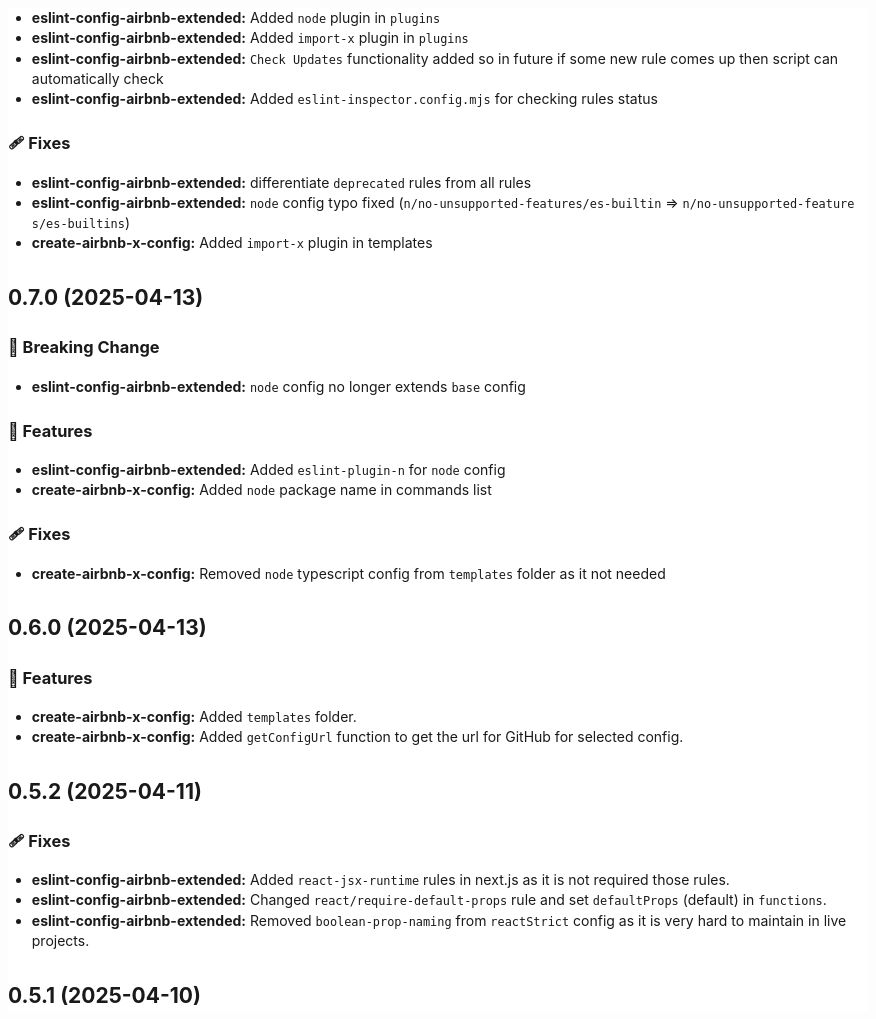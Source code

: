 - **eslint-config-airbnb-extended:** Added `node` plugin in `plugins`
- **eslint-config-airbnb-extended:** Added `import-x` plugin in `plugins`
- **eslint-config-airbnb-extended:** `Check Updates` functionality added so in future if some new rule comes up then script can automatically check
- **eslint-config-airbnb-extended:** Added `eslint-inspector.config.mjs` for checking rules status

### 🩹 Fixes

- **eslint-config-airbnb-extended:** differentiate `deprecated` rules from all rules
- **eslint-config-airbnb-extended:** `node` config typo fixed (`n/no-unsupported-features/es-builtin` => `n/no-unsupported-features/es-builtins`)
- **create-airbnb-x-config:** Added `import-x` plugin in templates

## 0.7.0 (2025-04-13)

### 🚨 Breaking Change

- **eslint-config-airbnb-extended:** `node` config no longer extends `base` config

### 🚀 Features

- **eslint-config-airbnb-extended:** Added `eslint-plugin-n` for `node` config
- **create-airbnb-x-config:** Added `node` package name in commands list

### 🩹 Fixes

- **create-airbnb-x-config:** Removed `node` typescript config from `templates` folder as it not needed

## 0.6.0 (2025-04-13)

### 🚀 Features

- **create-airbnb-x-config:** Added `templates` folder.
- **create-airbnb-x-config:** Added `getConfigUrl` function to get the url for GitHub for selected config.

## 0.5.2 (2025-04-11)

### 🩹 Fixes

- **eslint-config-airbnb-extended:** Added `react-jsx-runtime` rules in next.js as it is not required those rules.
- **eslint-config-airbnb-extended:** Changed `react/require-default-props` rule and set `defaultProps` (default) in `functions`.
- **eslint-config-airbnb-extended:** Removed `boolean-prop-naming` from `reactStrict` config as it is very hard to maintain in live projects.

## 0.5.1 (2025-04-10)
